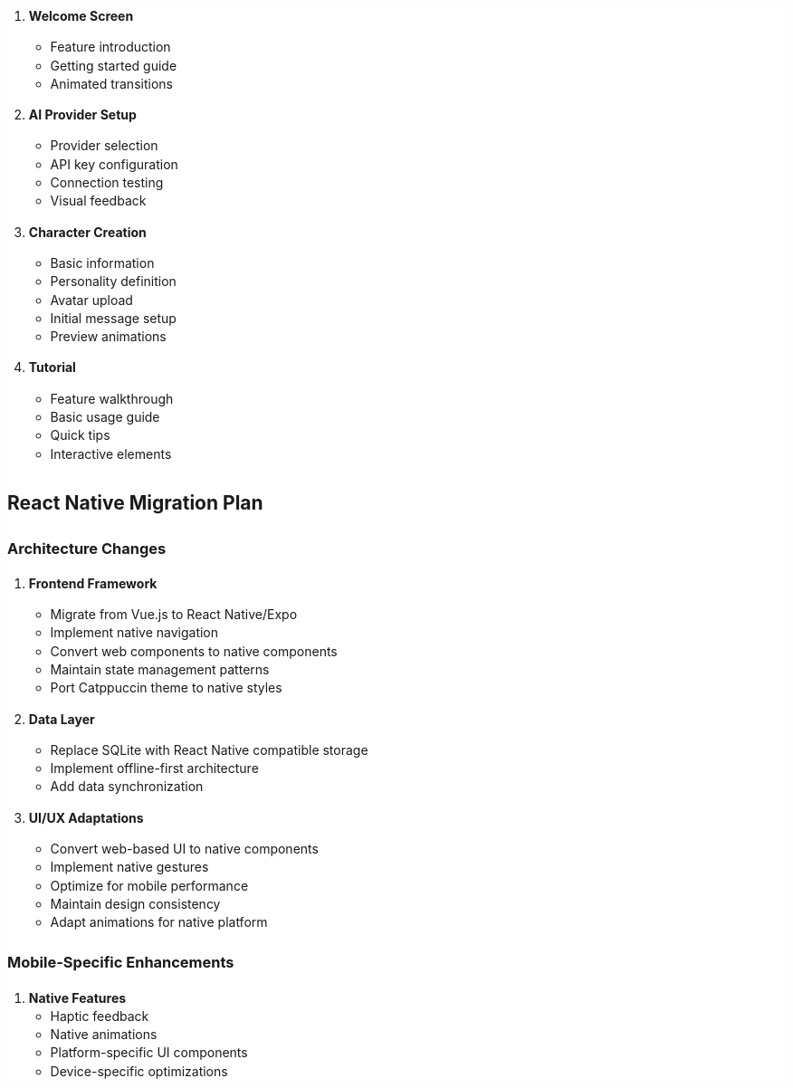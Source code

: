 1. **Welcome Screen**
   - Feature introduction
   - Getting started guide
   - Animated transitions

2. **AI Provider Setup**
   - Provider selection
   - API key configuration
   - Connection testing
   - Visual feedback

3. **Character Creation**
   - Basic information
   - Personality definition
   - Avatar upload
   - Initial message setup
   - Preview animations

4. **Tutorial**
   - Feature walkthrough
   - Basic usage guide
   - Quick tips
   - Interactive elements

## React Native Migration Plan

### Architecture Changes

1. **Frontend Framework**
   - Migrate from Vue.js to React Native/Expo
   - Implement native navigation
   - Convert web components to native components
   - Maintain state management patterns
   - Port Catppuccin theme to native styles

2. **Data Layer**
   - Replace SQLite with React Native compatible storage
   - Implement offline-first architecture
   - Add data synchronization

3. **UI/UX Adaptations**
   - Convert web-based UI to native components
   - Implement native gestures
   - Optimize for mobile performance
   - Maintain design consistency
   - Adapt animations for native platform

### Mobile-Specific Enhancements

1. **Native Features**
   - Haptic feedback
   - Native animations
   - Platform-specific UI components
   - Device-specific optimizations

